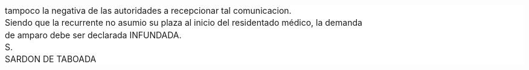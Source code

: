 tampoco la negativa de las autoridades a recepcionar tal comunicacion.  
Siendo que la recurrente no asumio su plaza al inicio del residentado médico, la demanda  
de amparo debe ser declarada INFUNDADA.  
S.  
SARDON DE TABOADA